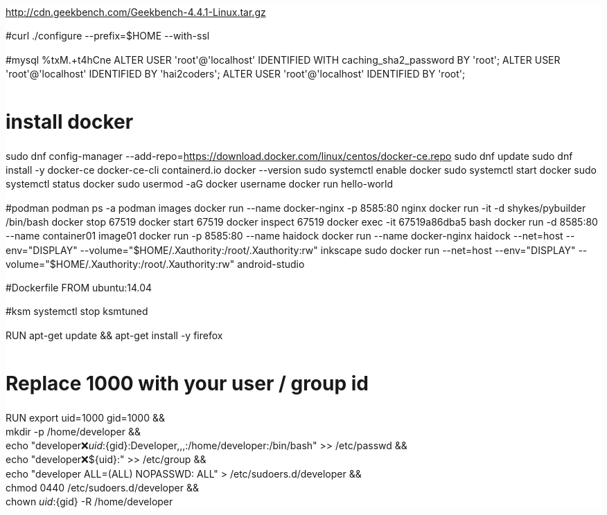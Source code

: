 http://cdn.geekbench.com/Geekbench-4.4.1-Linux.tar.gz



#curl
./configure --prefix=$HOME --with-ssl

#mysql
%txM.+t4hCne
ALTER USER 'root'@'localhost' IDENTIFIED WITH caching_sha2_password BY 'root';
ALTER USER 'root'@'localhost' IDENTIFIED BY 'hai2coders';
ALTER USER 'root'@'localhost' IDENTIFIED BY 'root';


# install docker
sudo dnf config-manager --add-repo=https://download.docker.com/linux/centos/docker-ce.repo
sudo dnf update
sudo dnf install -y docker-ce docker-ce-cli containerd.io
docker --version
sudo systemctl enable docker
sudo systemctl start docker
sudo systemctl status docker
sudo usermod -aG docker username
docker run hello-world

#podman
podman ps -a
podman images
docker run --name docker-nginx -p 8585:80 nginx
docker run -it -d shykes/pybuilder /bin/bash
docker stop 67519
docker start 67519 
docker inspect 67519
docker exec -it 67519a86dba5 bash
docker run -d 8585:80 --name container01 image01
docker run -p 8585:80 --name haidock
docker run --name docker-nginx haidock --net=host --env="DISPLAY" --volume="$HOME/.Xauthority:/root/.Xauthority:rw" inkscape
sudo docker run --net=host --env="DISPLAY" --volume="$HOME/.Xauthority:/root/.Xauthority:rw" android-studio

#Dockerfile
FROM ubuntu:14.04

#ksm
systemctl stop ksmtuned

RUN apt-get update && apt-get install -y firefox

# Replace 1000 with your user / group id
RUN export uid=1000 gid=1000 && \
    mkdir -p /home/developer && \
    echo "developer:x:${uid}:${gid}:Developer,,,:/home/developer:/bin/bash" >> /etc/passwd && \
    echo "developer:x:${uid}:" >> /etc/group && \
    echo "developer ALL=(ALL) NOPASSWD: ALL" > /etc/sudoers.d/developer && \
    chmod 0440 /etc/sudoers.d/developer && \
    chown ${uid}:${gid} -R /home/developer
